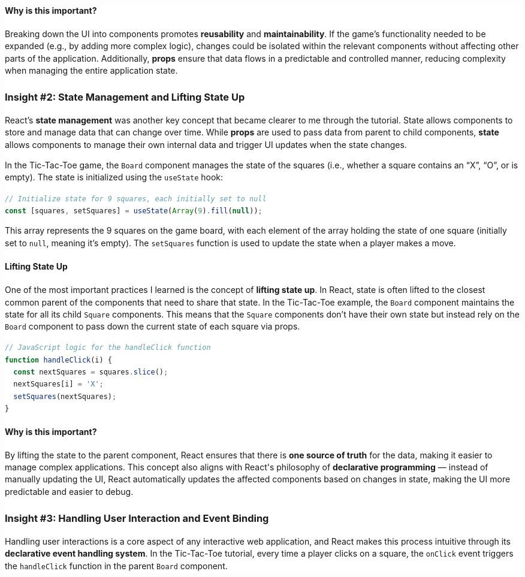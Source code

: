 #### Why is this important?
Breaking down the UI into components promotes **reusability** and **maintainability**. If the game’s functionality needed to be expanded (e.g., by adding more complex logic), changes could be isolated within the relevant components without affecting other parts of the application. Additionally, **props** ensure that data flows in a predictable and controlled manner, reducing complexity when managing the entire application state.

### Insight #2: State Management and Lifting State Up
React’s **state management** was another key concept that became clearer to me through the tutorial. State allows components to store and manage data that can change over time. While **props** are used to pass data from parent to child components, **state** allows components to manage their own internal data and trigger UI updates when the state changes.

In the Tic-Tac-Toe game, the `Board` component manages the state of the squares (i.e., whether a square contains an “X”, “O”, or is empty). The state is initialized using the `useState` hook:

```jsx
// Initialize state for 9 squares, each initially set to null
const [squares, setSquares] = useState(Array(9).fill(null));
```
This array represents the 9 squares on the game board, with each element of the array holding the state of one square (initially set to `null`, meaning it’s empty). The `setSquares` function is used to update the state when a player makes a move.

#### Lifting State Up
One of the most important practices I learned is the concept of **lifting state up**. In React, state is often lifted to the closest common parent of the components that need to share that state. In the Tic-Tac-Toe example, the `Board` component maintains the state for all its child `Square` components. This means that the `Square` components don’t have their own state but instead rely on the `Board` component to pass down the current state of each square via props.

```js
// JavaScript logic for the handleClick function
function handleClick(i) {
  const nextSquares = squares.slice();
  nextSquares[i] = 'X';
  setSquares(nextSquares);
}
```
#### Why is this important?
By lifting the state to the parent component, React ensures that there is **one source of truth** for the data, making it easier to manage complex applications. This concept also aligns with React's philosophy of **declarative programming** — instead of manually updating the UI, React automatically updates the affected components based on changes in state, making the UI more predictable and easier to debug.

### Insight #3: Handling User Interaction and Event Binding
Handling user interactions is a core aspect of any interactive web application, and React makes this process intuitive through its **declarative event handling system**. In the Tic-Tac-Toe tutorial, every time a player clicks on a square, the `onClick` event triggers the `handleClick` function in the parent `Board` component.
